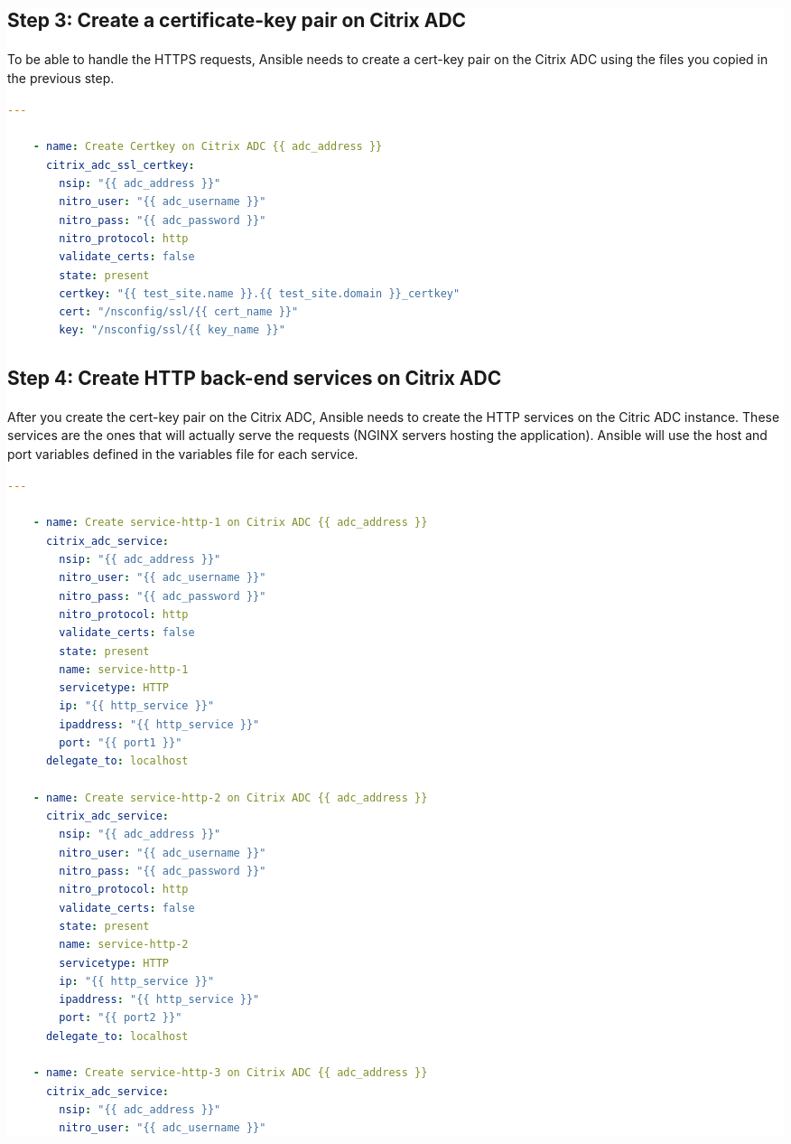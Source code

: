 ## Step 3: Create a certificate-key pair on Citrix ADC

To be able to handle the HTTPS requests, Ansible needs to create a cert-key pair on the Citrix ADC using the files you copied in the previous step. 
```yaml
---

    - name: Create Certkey on Citrix ADC {{ adc_address }}
      citrix_adc_ssl_certkey:
        nsip: "{{ adc_address }}"
        nitro_user: "{{ adc_username }}"
        nitro_pass: "{{ adc_password }}"
        nitro_protocol: http
        validate_certs: false
        state: present
        certkey: "{{ test_site.name }}.{{ test_site.domain }}_certkey"
        cert: "/nsconfig/ssl/{{ cert_name }}"
        key: "/nsconfig/ssl/{{ key_name }}"
```

## Step 4: Create HTTP back-end services on Citrix ADC

After you create the cert-key pair on the Citrix ADC, Ansible needs to create the HTTP services on the Citric ADC instance. These services are the ones that will actually serve the requests (NGINX servers hosting the application). Ansible will use the host and port variables defined in the variables file for each service. 

```yaml
---

    - name: Create service-http-1 on Citrix ADC {{ adc_address }}
      citrix_adc_service:
        nsip: "{{ adc_address }}"
        nitro_user: "{{ adc_username }}"
        nitro_pass: "{{ adc_password }}"
        nitro_protocol: http
        validate_certs: false
        state: present
        name: service-http-1
        servicetype: HTTP
        ip: "{{ http_service }}"
        ipaddress: "{{ http_service }}"
        port: "{{ port1 }}"
      delegate_to: localhost

    - name: Create service-http-2 on Citrix ADC {{ adc_address }}
      citrix_adc_service:
        nsip: "{{ adc_address }}"
        nitro_user: "{{ adc_username }}"
        nitro_pass: "{{ adc_password }}"
        nitro_protocol: http
        validate_certs: false
        state: present
        name: service-http-2
        servicetype: HTTP
        ip: "{{ http_service }}"
        ipaddress: "{{ http_service }}"
        port: "{{ port2 }}"
      delegate_to: localhost

    - name: Create service-http-3 on Citrix ADC {{ adc_address }}
      citrix_adc_service:
        nsip: "{{ adc_address }}"
        nitro_user: "{{ adc_username }}"
```